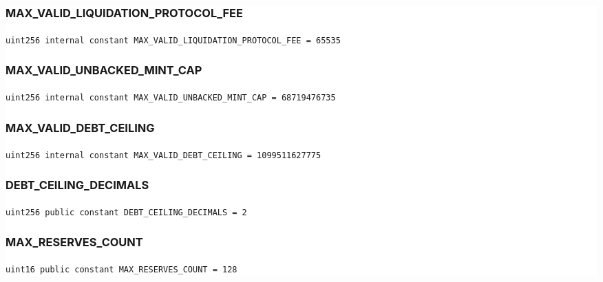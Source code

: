 ### MAX_VALID_LIQUIDATION_PROTOCOL_FEE

```solidity
uint256 internal constant MAX_VALID_LIQUIDATION_PROTOCOL_FEE = 65535
```

### MAX_VALID_UNBACKED_MINT_CAP

```solidity
uint256 internal constant MAX_VALID_UNBACKED_MINT_CAP = 68719476735
```

### MAX_VALID_DEBT_CEILING

```solidity
uint256 internal constant MAX_VALID_DEBT_CEILING = 1099511627775
```

### DEBT_CEILING_DECIMALS

```solidity
uint256 public constant DEBT_CEILING_DECIMALS = 2
```

### MAX_RESERVES_COUNT

```solidity
uint16 public constant MAX_RESERVES_COUNT = 128
```
